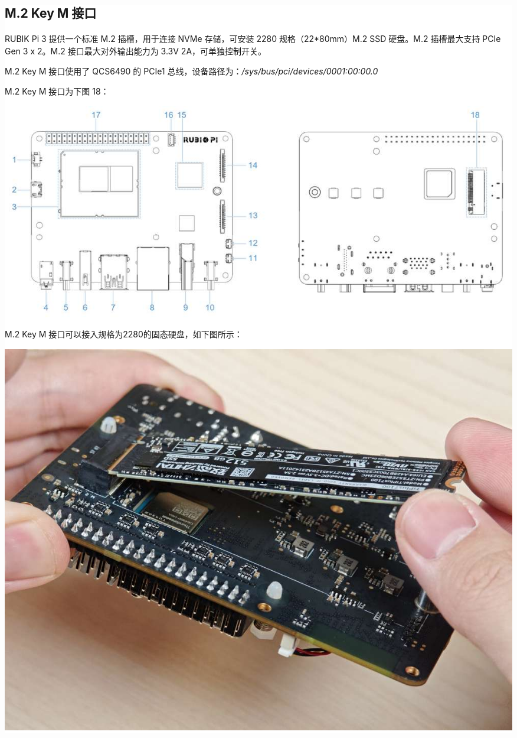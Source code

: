 ## M.2 Key M 接口

RUBIK Pi 3 提供一个标准 M.2 插槽，用于连接 NVMe 存储，可安装 2280 规格（22\*80mm）M.2 SSD 硬盘。M.2 插槽最大支持 PCIe Gen 3 x 2。M.2 接口最大对外输出能力为 3.3V 2A，可单独控制开关。

M.2 Key M 接口使用了 QCS6490 的 PCIe1 总线，设备路径为：*/sys/bus/pci/devices/0001:00:00.0*

M.2 Key M 接口为下图 18：

![](images/image-102.jpg)

M.2 Key M 接口可以接入规格为2280的固态硬盘，如下图所示：

![](images/img_v3_02h3_2bbba98e-82ca-47ed-9b20-cf96deb8e13g.jpg)
